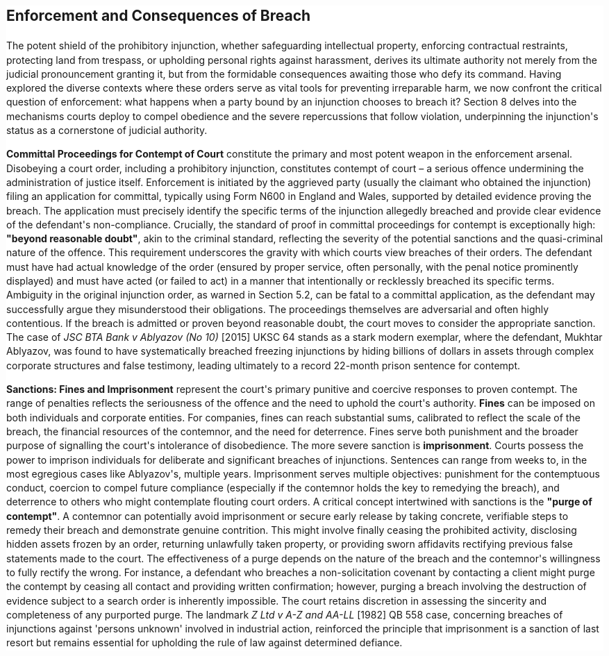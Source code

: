 ## Enforcement and Consequences of Breach

The potent shield of the prohibitory injunction, whether safeguarding intellectual property, enforcing contractual restraints, protecting land from trespass, or upholding personal rights against harassment, derives its ultimate authority not merely from the judicial pronouncement granting it, but from the formidable consequences awaiting those who defy its command. Having explored the diverse contexts where these orders serve as vital tools for preventing irreparable harm, we now confront the critical question of enforcement: what happens when a party bound by an injunction chooses to breach it? Section 8 delves into the mechanisms courts deploy to compel obedience and the severe repercussions that follow violation, underpinning the injunction's status as a cornerstone of judicial authority.

**Committal Proceedings for Contempt of Court** constitute the primary and most potent weapon in the enforcement arsenal. Disobeying a court order, including a prohibitory injunction, constitutes contempt of court – a serious offence undermining the administration of justice itself. Enforcement is initiated by the aggrieved party (usually the claimant who obtained the injunction) filing an application for committal, typically using Form N600 in England and Wales, supported by detailed evidence proving the breach. The application must precisely identify the specific terms of the injunction allegedly breached and provide clear evidence of the defendant's non-compliance. Crucially, the standard of proof in committal proceedings for contempt is exceptionally high: **"beyond reasonable doubt"**, akin to the criminal standard, reflecting the severity of the potential sanctions and the quasi-criminal nature of the offence. This requirement underscores the gravity with which courts view breaches of their orders. The defendant must have had actual knowledge of the order (ensured by proper service, often personally, with the penal notice prominently displayed) and must have acted (or failed to act) in a manner that intentionally or recklessly breached its specific terms. Ambiguity in the original injunction order, as warned in Section 5.2, can be fatal to a committal application, as the defendant may successfully argue they misunderstood their obligations. The proceedings themselves are adversarial and often highly contentious. If the breach is admitted or proven beyond reasonable doubt, the court moves to consider the appropriate sanction. The case of *JSC BTA Bank v Ablyazov (No 10)* [2015] UKSC 64 stands as a stark modern exemplar, where the defendant, Mukhtar Ablyazov, was found to have systematically breached freezing injunctions by hiding billions of dollars in assets through complex corporate structures and false testimony, leading ultimately to a record 22-month prison sentence for contempt.

**Sanctions: Fines and Imprisonment** represent the court's primary punitive and coercive responses to proven contempt. The range of penalties reflects the seriousness of the offence and the need to uphold the court's authority. **Fines** can be imposed on both individuals and corporate entities. For companies, fines can reach substantial sums, calibrated to reflect the scale of the breach, the financial resources of the contemnor, and the need for deterrence. Fines serve both punishment and the broader purpose of signalling the court's intolerance of disobedience. The more severe sanction is **imprisonment**. Courts possess the power to imprison individuals for deliberate and significant breaches of injunctions. Sentences can range from weeks to, in the most egregious cases like Ablyazov's, multiple years. Imprisonment serves multiple objectives: punishment for the contemptuous conduct, coercion to compel future compliance (especially if the contemnor holds the key to remedying the breach), and deterrence to others who might contemplate flouting court orders. A critical concept intertwined with sanctions is the **"purge of contempt"**. A contemnor can potentially avoid imprisonment or secure early release by taking concrete, verifiable steps to remedy their breach and demonstrate genuine contrition. This might involve finally ceasing the prohibited activity, disclosing hidden assets frozen by an order, returning unlawfully taken property, or providing sworn affidavits rectifying previous false statements made to the court. The effectiveness of a purge depends on the nature of the breach and the contemnor's willingness to fully rectify the wrong. For instance, a defendant who breaches a non-solicitation covenant by contacting a client might purge the contempt by ceasing all contact and providing written confirmation; however, purging a breach involving the destruction of evidence subject to a search order is inherently impossible. The court retains discretion in assessing the sincerity and completeness of any purported purge. The landmark *Z Ltd v A-Z and AA-LL* [1982] QB 558 case, concerning breaches of injunctions against 'persons unknown' involved in industrial action, reinforced the principle that imprisonment is a sanction of last resort but remains essential for upholding the rule of law against determined defiance.
